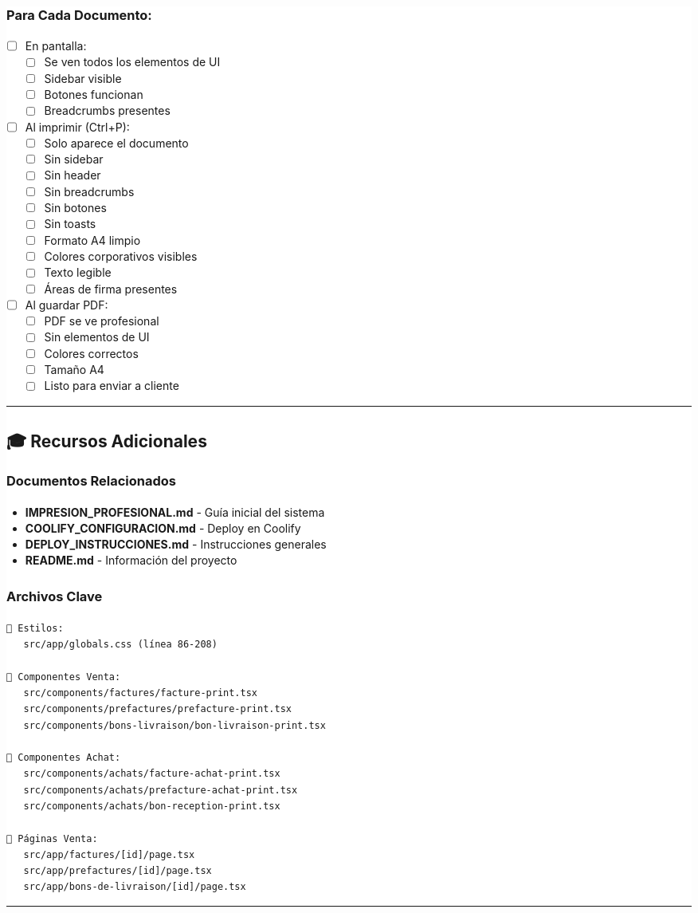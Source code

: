 ### Para Cada Documento:

- [ ] En pantalla:
  - [ ] Se ven todos los elementos de UI
  - [ ] Sidebar visible
  - [ ] Botones funcionan
  - [ ] Breadcrumbs presentes

- [ ] Al imprimir (Ctrl+P):
  - [ ] Solo aparece el documento
  - [ ] Sin sidebar
  - [ ] Sin header
  - [ ] Sin breadcrumbs
  - [ ] Sin botones
  - [ ] Sin toasts
  - [ ] Formato A4 limpio
  - [ ] Colores corporativos visibles
  - [ ] Texto legible
  - [ ] Áreas de firma presentes

- [ ] Al guardar PDF:
  - [ ] PDF se ve profesional
  - [ ] Sin elementos de UI
  - [ ] Colores correctos
  - [ ] Tamaño A4
  - [ ] Listo para enviar a cliente

---

## 🎓 Recursos Adicionales

### Documentos Relacionados

- **IMPRESION_PROFESIONAL.md** - Guía inicial del sistema
- **COOLIFY_CONFIGURACION.md** - Deploy en Coolify
- **DEPLOY_INSTRUCCIONES.md** - Instrucciones generales
- **README.md** - Información del proyecto

### Archivos Clave

```
📂 Estilos:
   src/app/globals.css (línea 86-208)

📂 Componentes Venta:
   src/components/factures/facture-print.tsx
   src/components/prefactures/prefacture-print.tsx
   src/components/bons-livraison/bon-livraison-print.tsx

📂 Componentes Achat:
   src/components/achats/facture-achat-print.tsx
   src/components/achats/prefacture-achat-print.tsx
   src/components/achats/bon-reception-print.tsx

📂 Páginas Venta:
   src/app/factures/[id]/page.tsx
   src/app/prefactures/[id]/page.tsx
   src/app/bons-de-livraison/[id]/page.tsx
```

---